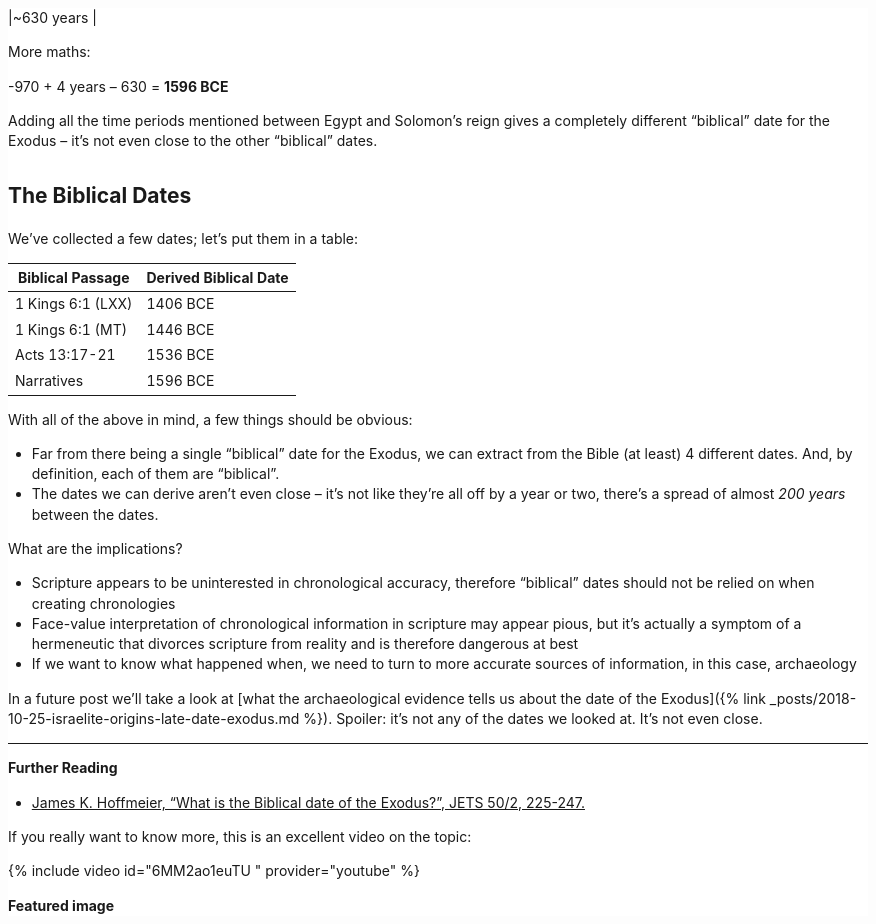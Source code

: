 |~630 years      |

More maths:

-970 + 4 years – 630 = **1596 BCE**

Adding all the time periods mentioned between Egypt and Solomon’s reign gives a completely different “biblical” date for the Exodus – it’s not even close to the other “biblical” dates.

## The Biblical Dates

We’ve collected a few dates; let’s put them in a table:

|Biblical Passage  |Derived Biblical Date |
|------------------|----------------------|
|1 Kings 6:1 (LXX) |1406 BCE              |
|1 Kings 6:1 (MT)  |1446 BCE              |
|Acts 13:17-21     |1536 BCE              |
|Narratives        |1596 BCE              |

With all of the above in mind, a few things should be obvious:

* Far from there being a single “biblical” date for the Exodus, we can extract from the Bible (at least) 4 different dates. And, by definition, each of them are “biblical”.
* The dates we can derive aren’t even close – it’s not like they’re all off by a year or two, there’s a spread of almost _200 years_ between the dates.

What are the implications?

* Scripture appears to be uninterested in chronological accuracy, therefore “biblical” dates should not be relied on when creating chronologies
* Face-value interpretation of chronological information in scripture may appear pious, but it’s actually a symptom of a hermeneutic that divorces scripture from reality and is therefore dangerous at best
* If we want to know what happened when, we need to turn to more accurate sources of information, in this case, archaeology

In a future post we’ll take a look at [what the archaeological evidence tells us about the date of the Exodus]({% link _posts/2018-10-25-israelite-origins-late-date-exodus.md %}). Spoiler: it’s not any of the dates we looked at. It’s not even close.

---

**Further Reading**

* [James K. Hoffmeier, “What is the Biblical date of the Exodus?”, JETS 50/2, 225-247.](http://www.etsjets.org/files/JETS-PDFs/50/50-2/JETS_50-2_225-247_Hoffmeier.pdf)

If you really want to know more, this is an excellent video on the topic:

{% include video id="6MM2ao1euTU " provider="youtube" %}

**Featured image**
